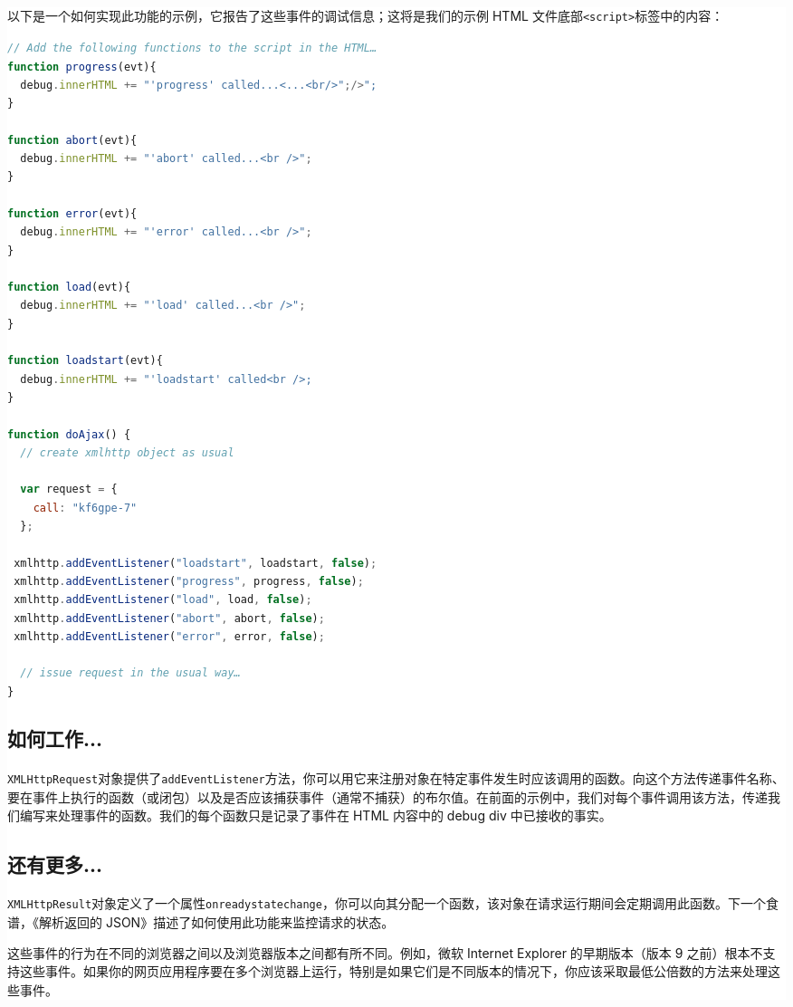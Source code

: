 以下是一个如何实现此功能的示例，它报告了这些事件的调试信息；这将是我们的示例 HTML 文件底部`<script>`标签中的内容：

```js
// Add the following functions to the script in the HTML…
function progress(evt){
  debug.innerHTML += "'progress' called...<...<br/>";/>";
}

function abort(evt){
  debug.innerHTML += "'abort' called...<br />";
}

function error(evt){
  debug.innerHTML += "'error' called...<br />";
}

function load(evt){
  debug.innerHTML += "'load' called...<br />";
}

function loadstart(evt){
  debug.innerHTML += "'loadstart' called<br />;
}

function doAjax() {
  // create xmlhttp object as usual

  var request = { 
    call: "kf6gpe-7"
  };

 xmlhttp.addEventListener("loadstart", loadstart, false);
 xmlhttp.addEventListener("progress", progress, false); 
 xmlhttp.addEventListener("load", load, false);
 xmlhttp.addEventListener("abort", abort, false);
 xmlhttp.addEventListener("error", error, false);

  // issue request in the usual way…
}
```

## 如何工作...

`XMLHttpRequest`对象提供了`addEventListener`方法，你可以用它来注册对象在特定事件发生时应该调用的函数。向这个方法传递事件名称、要在事件上执行的函数（或闭包）以及是否应该捕获事件（通常不捕获）的布尔值。在前面的示例中，我们对每个事件调用该方法，传递我们编写来处理事件的函数。我们的每个函数只是记录了事件在 HTML 内容中的 debug div 中已接收的事实。

## 还有更多...

`XMLHttpResult`对象定义了一个属性`onreadystatechange`，你可以向其分配一个函数，该对象在请求运行期间会定期调用此函数。下一个食谱，《解析返回的 JSON》描述了如何使用此功能来监控请求的状态。

这些事件的行为在不同的浏览器之间以及浏览器版本之间都有所不同。例如，微软 Internet Explorer 的早期版本（版本 9 之前）根本不支持这些事件。如果你的网页应用程序要在多个浏览器上运行，特别是如果它们是不同版本的情况下，你应该采取最低公倍数的方法来处理这些事件。
